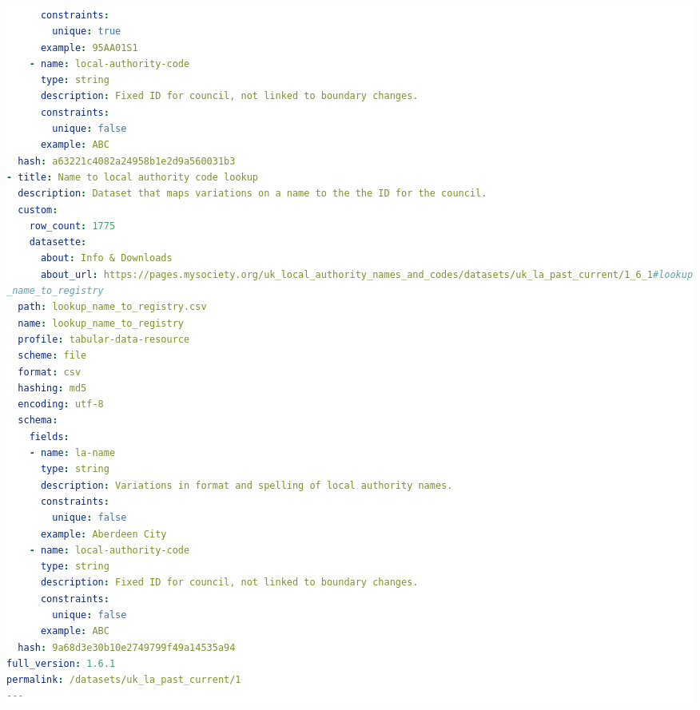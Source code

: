 ```yaml
      constraints:
        unique: true
      example: 95AA01S1
    - name: local-authority-code
      type: string
      description: Fixed ID for council, not linked to boundary changes.
      constraints:
        unique: false
      example: ABC
  hash: a63221c4082a24958b1e2d9a560031b3
- title: Name to local authority code lookup
  description: Dataset that maps variations on a name to the the ID for the council.
  custom:
    row_count: 1775
    datasette:
      about: Info & Downloads
      about_url: https://pages.mysociety.org/uk_local_authority_names_and_codes/datasets/uk_la_past_current/1_6_1#lookup_name_to_registry
  path: lookup_name_to_registry.csv
  name: lookup_name_to_registry
  profile: tabular-data-resource
  scheme: file
  format: csv
  hashing: md5
  encoding: utf-8
  schema:
    fields:
    - name: la-name
      type: string
      description: Variations in format and spelling of local authority names.
      constraints:
        unique: false
      example: Aberdeen City
    - name: local-authority-code
      type: string
      description: Fixed ID for council, not linked to boundary changes.
      constraints:
        unique: false
      example: ABC
  hash: 9a68d3e30b10e2749799f49a14535a94
full_version: 1.6.1
permalink: /datasets/uk_la_past_current/1
---
```

